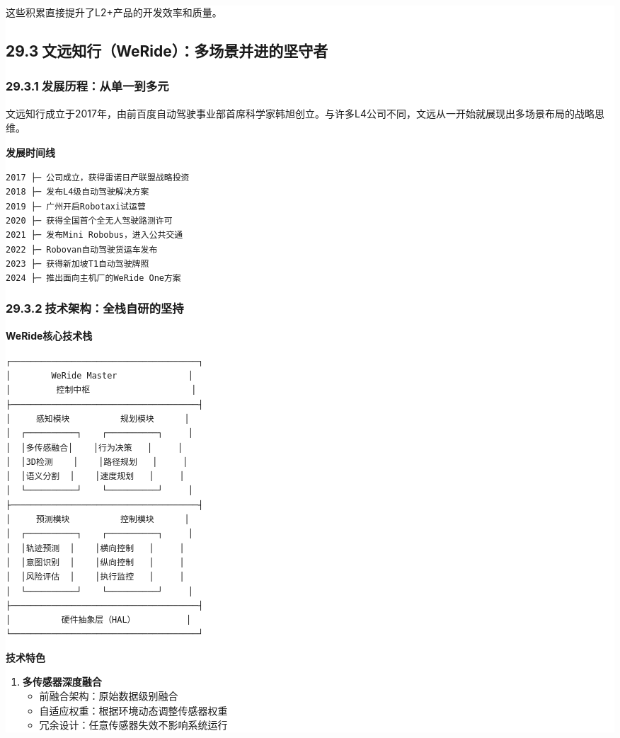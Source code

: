 这些积累直接提升了L2+产品的开发效率和质量。

## 29.3 文远知行（WeRide）：多场景并进的坚守者

### 29.3.1 发展历程：从单一到多元

文远知行成立于2017年，由前百度自动驾驶事业部首席科学家韩旭创立。与许多L4公司不同，文远从一开始就展现出多场景布局的战略思维。

**发展时间线**
```
2017 ├─ 公司成立，获得雷诺日产联盟战略投资
2018 ├─ 发布L4级自动驾驶解决方案
2019 ├─ 广州开启Robotaxi试运营
2020 ├─ 获得全国首个全无人驾驶路测许可
2021 ├─ 发布Mini Robobus，进入公共交通
2022 ├─ Robovan自动驾驶货运车发布
2023 ├─ 获得新加坡T1自动驾驶牌照
2024 ├─ 推出面向主机厂的WeRide One方案
```

### 29.3.2 技术架构：全栈自研的坚持

**WeRide核心技术栈**

```
┌─────────────────────────────────────┐
│        WeRide Master              │
│         控制中枢                    │
├─────────────────────────────────────┤
│     感知模块          规划模块      │
│  ┌──────────┐    ┌──────────┐     │
│  │多传感融合│    │行为决策   │     │
│  │3D检测    │    │路径规划   │     │
│  │语义分割  │    │速度规划   │     │
│  └──────────┘    └──────────┘     │
├─────────────────────────────────────┤
│     预测模块          控制模块      │
│  ┌──────────┐    ┌──────────┐     │
│  │轨迹预测  │    │横向控制   │     │
│  │意图识别  │    │纵向控制   │     │
│  │风险评估  │    │执行监控   │     │
│  └──────────┘    └──────────┘     │
├─────────────────────────────────────┤
│          硬件抽象层（HAL）          │
└─────────────────────────────────────┘
```

**技术特色**

1. **多传感器深度融合**
   - 前融合架构：原始数据级别融合
   - 自适应权重：根据环境动态调整传感器权重
   - 冗余设计：任意传感器失效不影响系统运行
